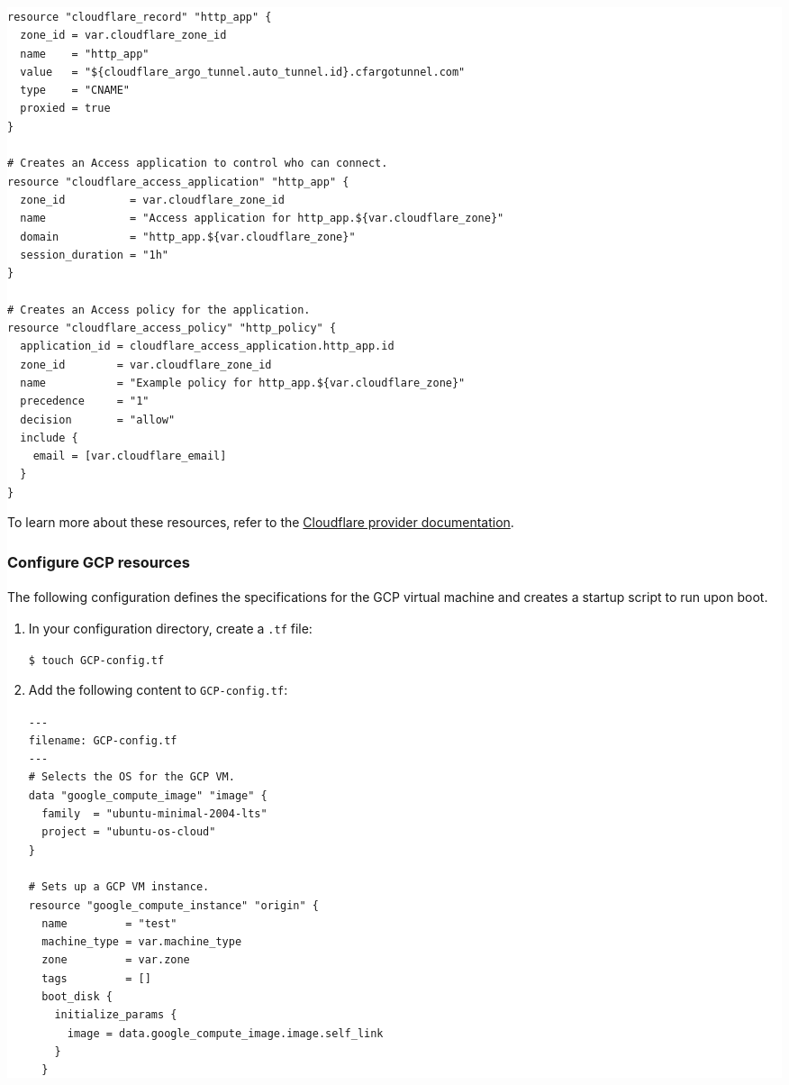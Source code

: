    ```txt
   resource "cloudflare_record" "http_app" {
     zone_id = var.cloudflare_zone_id
     name    = "http_app"
     value   = "${cloudflare_argo_tunnel.auto_tunnel.id}.cfargotunnel.com"
     type    = "CNAME"
     proxied = true
   }

   # Creates an Access application to control who can connect.
   resource "cloudflare_access_application" "http_app" {
     zone_id          = var.cloudflare_zone_id
     name             = "Access application for http_app.${var.cloudflare_zone}"
     domain           = "http_app.${var.cloudflare_zone}"
     session_duration = "1h"
   }

   # Creates an Access policy for the application.
   resource "cloudflare_access_policy" "http_policy" {
     application_id = cloudflare_access_application.http_app.id
     zone_id        = var.cloudflare_zone_id
     name           = "Example policy for http_app.${var.cloudflare_zone}"
     precedence     = "1"
     decision       = "allow"
     include {
       email = [var.cloudflare_email]
     }
   }
   ```

   To learn more about these resources, refer to the [Cloudflare provider documentation](https://registry.terraform.io/providers/cloudflare/cloudflare/latest/docs).

### Configure GCP resources

The following configuration defines the specifications for the GCP virtual machine and creates a startup script to run upon boot.

1. In your configuration directory, create a `.tf` file:

   ```sh
   $ touch GCP-config.tf
   ```

2. Add the following content to `GCP-config.tf`:

   ```txt
   ---
   filename: GCP-config.tf
   ---
   # Selects the OS for the GCP VM.
   data "google_compute_image" "image" {
     family  = "ubuntu-minimal-2004-lts"
     project = "ubuntu-os-cloud"
   }

   # Sets up a GCP VM instance.
   resource "google_compute_instance" "origin" {
     name         = "test"
     machine_type = var.machine_type
     zone         = var.zone
     tags         = []
     boot_disk {
       initialize_params {
         image = data.google_compute_image.image.self_link
       }
     }
   ```